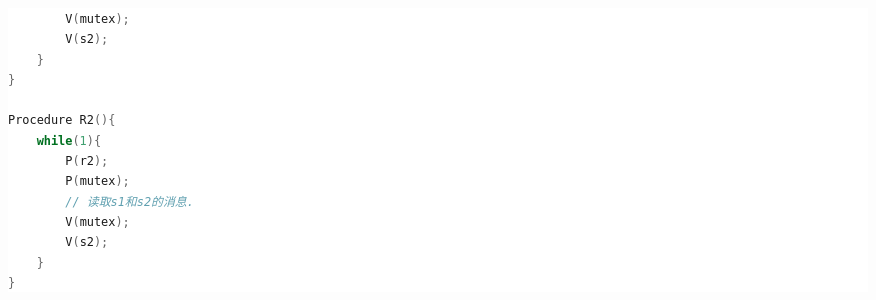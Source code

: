 ```cpp
        V(mutex);
        V(s2);
    }
}

Procedure R2(){
    while(1){
        P(r2);
        P(mutex);
        // 读取s1和s2的消息.
        V(mutex);
        V(s2);
    }
}
```
